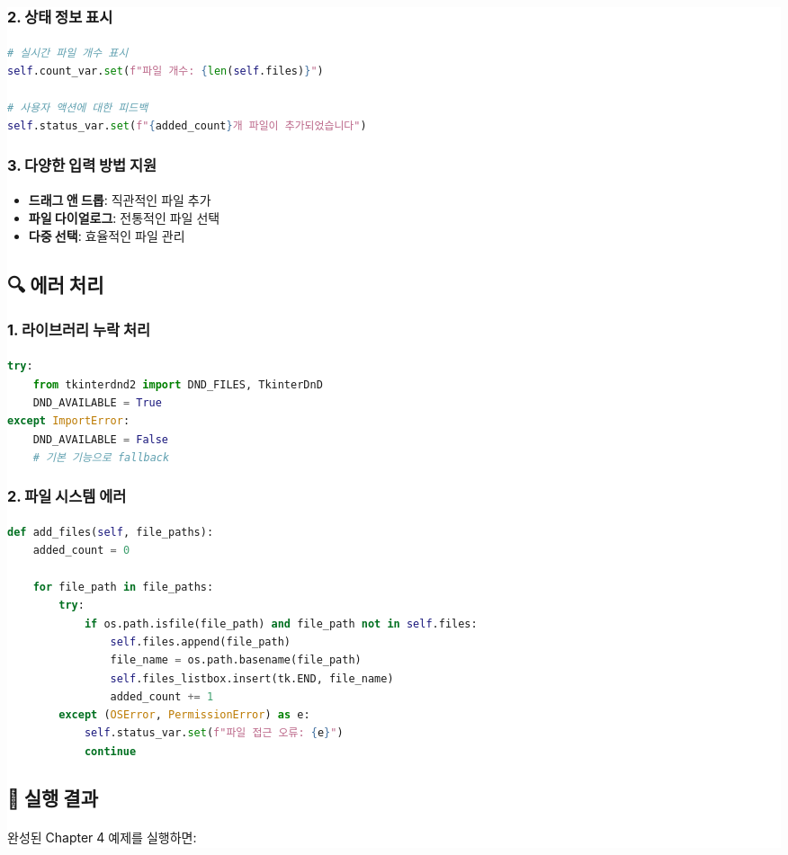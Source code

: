 ### 2. 상태 정보 표시

```python
# 실시간 파일 개수 표시
self.count_var.set(f"파일 개수: {len(self.files)}")

# 사용자 액션에 대한 피드백
self.status_var.set(f"{added_count}개 파일이 추가되었습니다")
```

### 3. 다양한 입력 방법 지원

- **드래그 앤 드롭**: 직관적인 파일 추가
- **파일 다이얼로그**: 전통적인 파일 선택
- **다중 선택**: 효율적인 파일 관리

## 🔍 에러 처리

### 1. 라이브러리 누락 처리

```python
try:
    from tkinterdnd2 import DND_FILES, TkinterDnD
    DND_AVAILABLE = True
except ImportError:
    DND_AVAILABLE = False
    # 기본 기능으로 fallback
```

### 2. 파일 시스템 에러

```python
def add_files(self, file_paths):
    added_count = 0
    
    for file_path in file_paths:
        try:
            if os.path.isfile(file_path) and file_path not in self.files:
                self.files.append(file_path)
                file_name = os.path.basename(file_path)
                self.files_listbox.insert(tk.END, file_name)
                added_count += 1
        except (OSError, PermissionError) as e:
            self.status_var.set(f"파일 접근 오류: {e}")
            continue
```

## 🚀 실행 결과

완성된 Chapter 4 예제를 실행하면:
